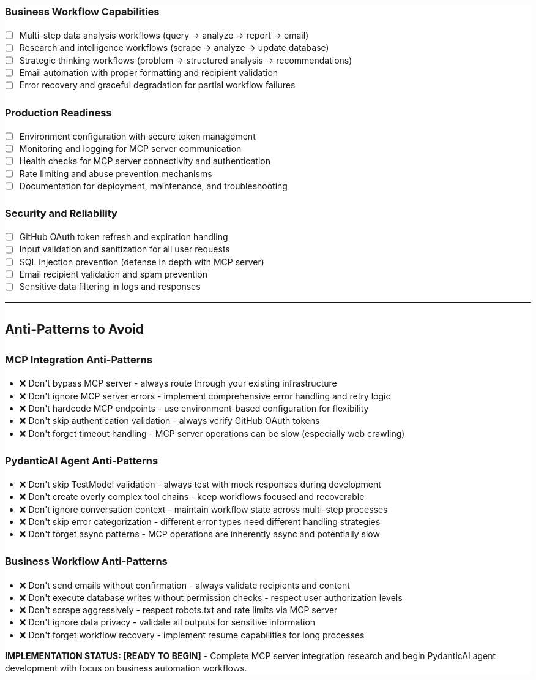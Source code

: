 ### Business Workflow Capabilities

- [ ] Multi-step data analysis workflows (query → analyze → report → email)
- [ ] Research and intelligence workflows (scrape → analyze → update database)
- [ ] Strategic thinking workflows (problem → structured analysis → recommendations)
- [ ] Email automation with proper formatting and recipient validation
- [ ] Error recovery and graceful degradation for partial workflow failures

### Production Readiness

- [ ] Environment configuration with secure token management
- [ ] Monitoring and logging for MCP server communication
- [ ] Health checks for MCP server connectivity and authentication
- [ ] Rate limiting and abuse prevention mechanisms
- [ ] Documentation for deployment, maintenance, and troubleshooting

### Security and Reliability

- [ ] GitHub OAuth token refresh and expiration handling
- [ ] Input validation and sanitization for all user requests
- [ ] SQL injection prevention (defense in depth with MCP server)
- [ ] Email recipient validation and spam prevention
- [ ] Sensitive data filtering in logs and responses

---

## Anti-Patterns to Avoid

### MCP Integration Anti-Patterns

- ❌ Don't bypass MCP server - always route through your existing infrastructure
- ❌ Don't ignore MCP server errors - implement comprehensive error handling and retry logic
- ❌ Don't hardcode MCP endpoints - use environment-based configuration for flexibility
- ❌ Don't skip authentication validation - always verify GitHub OAuth tokens
- ❌ Don't forget timeout handling - MCP server operations can be slow (especially web crawling)

### PydanticAI Agent Anti-Patterns

- ❌ Don't skip TestModel validation - always test with mock responses during development
- ❌ Don't create overly complex tool chains - keep workflows focused and recoverable
- ❌ Don't ignore conversation context - maintain workflow state across multi-step processes
- ❌ Don't skip error categorization - different error types need different handling strategies
- ❌ Don't forget async patterns - MCP operations are inherently async and potentially slow

### Business Workflow Anti-Patterns

- ❌ Don't send emails without confirmation - always validate recipients and content
- ❌ Don't execute database writes without permission checks - respect user authorization levels
- ❌ Don't scrape aggressively - respect robots.txt and rate limits via MCP server
- ❌ Don't ignore data privacy - validate all outputs for sensitive information
- ❌ Don't forget workflow recovery - implement resume capabilities for long processes

**IMPLEMENTATION STATUS: [READY TO BEGIN]** - Complete MCP server integration research and begin PydanticAI agent development with focus on business automation workflows.
